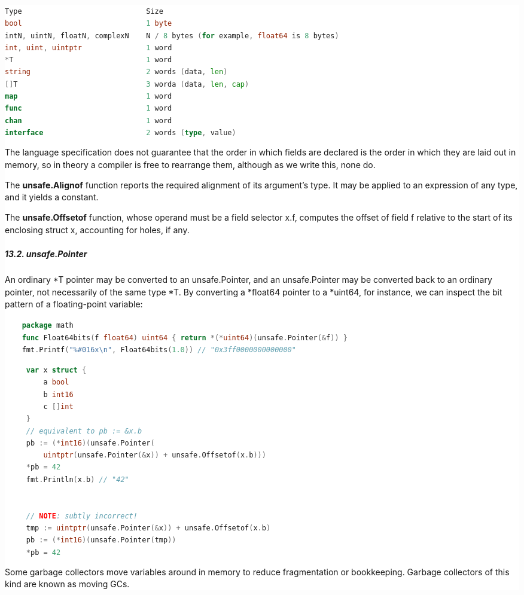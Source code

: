 ```go
Type                             Size
bool                             1 byte
intN, uintN, floatN, complexN    N / 8 bytes (for example, float64 is 8 bytes)
int, uint, uintptr               1 word
*T                               1 word
string                           2 words (data, len)
[]T                              3 worda (data, len, cap)
map                              1 word
func                             1 word
chan                             1 word
interface                        2 words (type, value)
```
The language specification does not guarantee that the order in which fields are declared is the
order in which they are laid out in memory, so in theory a compiler is free to rearrange them,
although as we write this, none do.

The **unsafe.Alignof** function reports the required alignment of its argument’s type. It may be
applied to an expression of any type, and it yields a constant.

The **unsafe.Offsetof** function, whose operand must be a field selector x.f, computes the
offset of field f relative to the start of its enclosing struct x, accounting for holes, if any.

##### 13.2. unsafe.Pointer

An ordinary *T pointer may be converted to an unsafe.Pointer, and an unsafe.Pointer may be
converted back to an ordinary pointer, not necessarily of the same type *T. By converting a
*float64 pointer to a *uint64, for instance, we can inspect the bit pattern of a
floating-point variable:
```go
    package math
    func Float64bits(f float64) uint64 { return *(*uint64)(unsafe.Pointer(&f)) }
    fmt.Printf("%#016x\n", Float64bits(1.0)) // "0x3ff0000000000000"
```
```go
     var x struct {
         a bool
         b int16
         c []int
     }
     // equivalent to pb := &x.b
     pb := (*int16)(unsafe.Pointer(
         uintptr(unsafe.Pointer(&x)) + unsafe.Offsetof(x.b)))
     *pb = 42
     fmt.Println(x.b) // "42"
  
  
     // NOTE: subtly incorrect!
     tmp := uintptr(unsafe.Pointer(&x)) + unsafe.Offsetof(x.b)
     pb := (*int16)(unsafe.Pointer(tmp))
     *pb = 42
```
Some garbage collectors move variables around in memory to reduce fragmentation or bookkeeping.
Garbage collectors of this kind are known as moving GCs.
